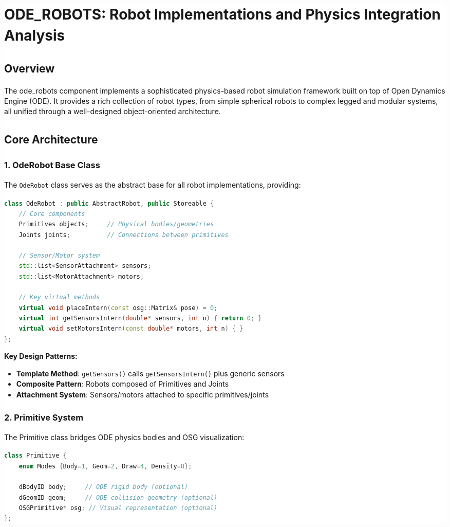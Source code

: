 # ODE_ROBOTS: Robot Implementations and Physics Integration Analysis

## Overview

The ode_robots component implements a sophisticated physics-based robot simulation framework built on top of Open Dynamics Engine (ODE). It provides a rich collection of robot types, from simple spherical robots to complex legged and modular systems, all unified through a well-designed object-oriented architecture.

## Core Architecture

### 1. OdeRobot Base Class

The `OdeRobot` class serves as the abstract base for all robot implementations, providing:

```cpp
class OdeRobot : public AbstractRobot, public Storeable {
    // Core components
    Primitives objects;     // Physical bodies/geometries
    Joints joints;          // Connections between primitives
    
    // Sensor/Motor system
    std::list<SensorAttachment> sensors;
    std::list<MotorAttachment> motors;
    
    // Key virtual methods
    virtual void placeIntern(const osg::Matrix& pose) = 0;
    virtual int getSensorsIntern(double* sensors, int n) { return 0; }
    virtual void setMotorsIntern(const double* motors, int n) { }
};
```

**Key Design Patterns:**
- **Template Method**: `getSensors()` calls `getSensorsIntern()` plus generic sensors
- **Composite Pattern**: Robots composed of Primitives and Joints
- **Attachment System**: Sensors/motors attached to specific primitives/joints

### 2. Primitive System

The Primitive class bridges ODE physics bodies and OSG visualization:

```cpp
class Primitive {
    enum Modes {Body=1, Geom=2, Draw=4, Density=8};
    
    dBodyID body;     // ODE rigid body (optional)
    dGeomID geom;     // ODE collision geometry (optional)
    OSGPrimitive* osg; // Visual representation (optional)
};
```
